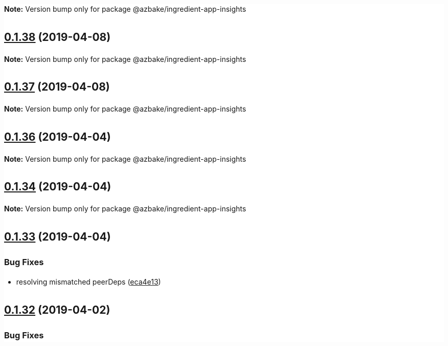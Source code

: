 **Note:** Version bump only for package @azbake/ingredient-app-insights





## [0.1.38](https://github.com/HomecareHomebase/azure-bake/compare/v0.1.37...v0.1.38) (2019-04-08)

**Note:** Version bump only for package @azbake/ingredient-app-insights





## [0.1.37](https://github.com/HomecareHomebase/azure-bake/compare/v0.1.36...v0.1.37) (2019-04-08)

**Note:** Version bump only for package @azbake/ingredient-app-insights





## [0.1.36](https://github.com/HomecareHomebase/azure-bake/compare/v0.1.34...v0.1.36) (2019-04-04)

**Note:** Version bump only for package @azbake/ingredient-app-insights





## [0.1.34](https://github.com/HomecareHomebase/azure-bake/compare/v0.1.33...v0.1.34) (2019-04-04)

**Note:** Version bump only for package @azbake/ingredient-app-insights





## [0.1.33](https://github.com/HomecareHomebase/azure-bake/compare/v0.1.32...v0.1.33) (2019-04-04)


### Bug Fixes

* resolving mismatched peerDeps ([eca4e13](https://github.com/HomecareHomebase/azure-bake/commit/eca4e13))





## [0.1.32](https://github.com/HomecareHomebase/azure-bake/compare/v0.1.31...v0.1.32) (2019-04-02)


### Bug Fixes

